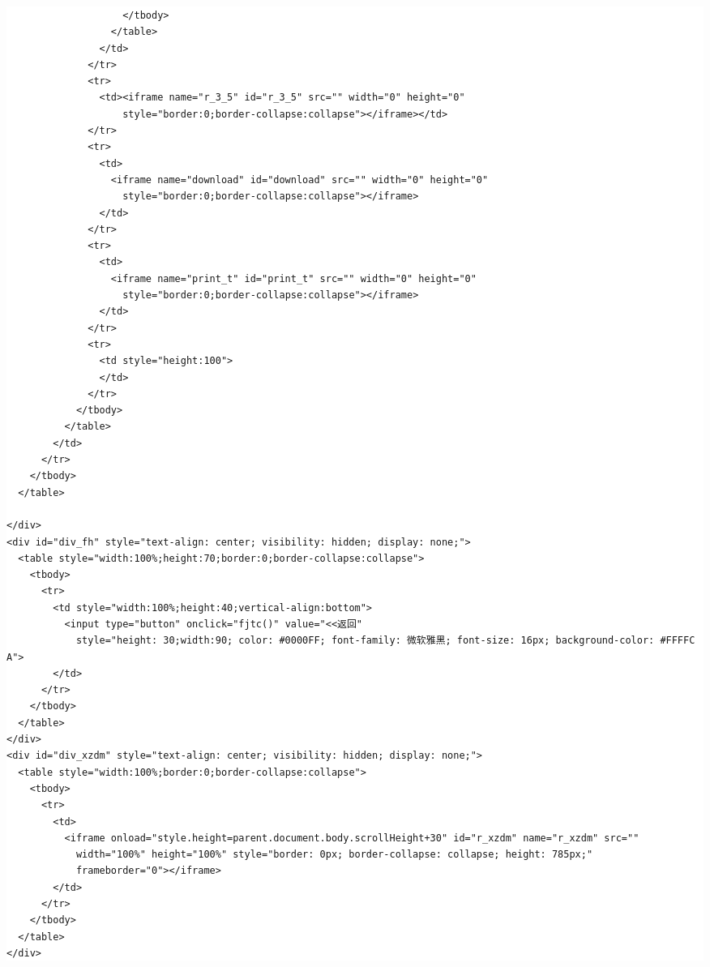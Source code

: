                         </tbody>
                      </table>
                    </td>
                  </tr>
                  <tr>
                    <td><iframe name="r_3_5" id="r_3_5" src="" width="0" height="0"
                        style="border:0;border-collapse:collapse"></iframe></td>
                  </tr>
                  <tr>
                    <td>
                      <iframe name="download" id="download" src="" width="0" height="0"
                        style="border:0;border-collapse:collapse"></iframe>
                    </td>
                  </tr>
                  <tr>
                    <td>
                      <iframe name="print_t" id="print_t" src="" width="0" height="0"
                        style="border:0;border-collapse:collapse"></iframe>
                    </td>
                  </tr>
                  <tr>
                    <td style="height:100">
                    </td>
                  </tr>
                </tbody>
              </table>
            </td>
          </tr>
        </tbody>
      </table>

    </div>
    <div id="div_fh" style="text-align: center; visibility: hidden; display: none;">
      <table style="width:100%;height:70;border:0;border-collapse:collapse">
        <tbody>
          <tr>
            <td style="width:100%;height:40;vertical-align:bottom">
              <input type="button" onclick="fjtc()" value="<<返回"
                style="height: 30;width:90; color: #0000FF; font-family: 微软雅黑; font-size: 16px; background-color: #FFFFCA">
            </td>
          </tr>
        </tbody>
      </table>
    </div>
    <div id="div_xzdm" style="text-align: center; visibility: hidden; display: none;">
      <table style="width:100%;border:0;border-collapse:collapse">
        <tbody>
          <tr>
            <td>
              <iframe onload="style.height=parent.document.body.scrollHeight+30" id="r_xzdm" name="r_xzdm" src=""
                width="100%" height="100%" style="border: 0px; border-collapse: collapse; height: 785px;"
                frameborder="0"></iframe>
            </td>
          </tr>
        </tbody>
      </table>
    </div>

